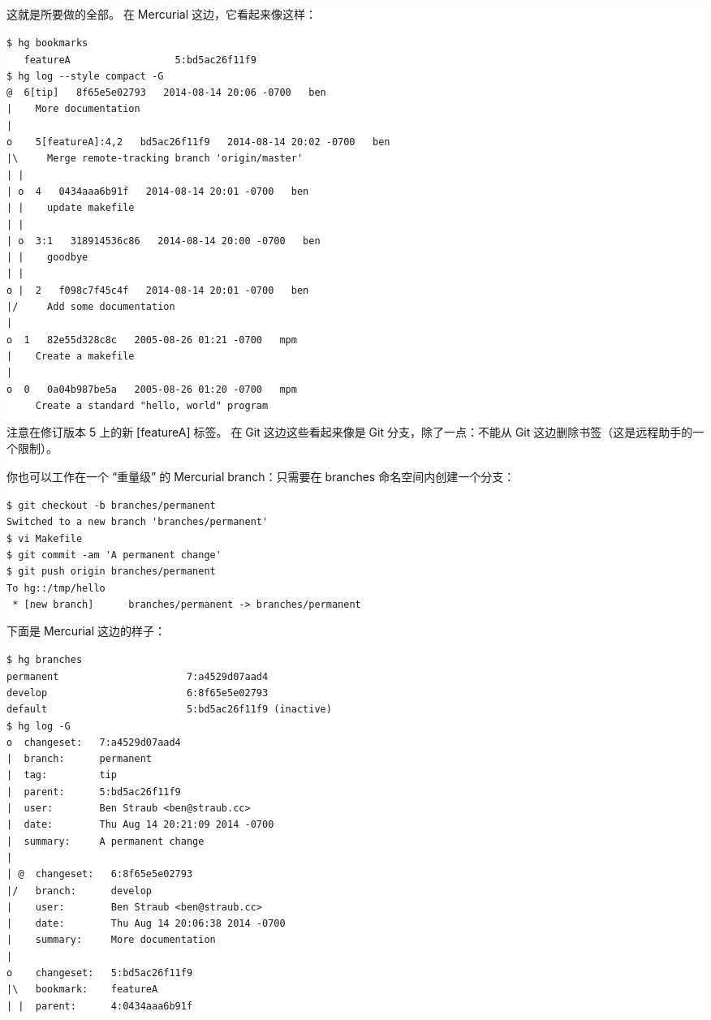 这就是所要做的全部。 在 Mercurial 这边，它看起来像这样：

```
$ hg bookmarks
   featureA                  5:bd5ac26f11f9
$ hg log --style compact -G
@  6[tip]   8f65e5e02793   2014-08-14 20:06 -0700   ben
|    More documentation
|
o    5[featureA]:4,2   bd5ac26f11f9   2014-08-14 20:02 -0700   ben
|\     Merge remote-tracking branch 'origin/master'
| |
| o  4   0434aaa6b91f   2014-08-14 20:01 -0700   ben
| |    update makefile
| |
| o  3:1   318914536c86   2014-08-14 20:00 -0700   ben
| |    goodbye
| |
o |  2   f098c7f45c4f   2014-08-14 20:01 -0700   ben
|/     Add some documentation
|
o  1   82e55d328c8c   2005-08-26 01:21 -0700   mpm
|    Create a makefile
|
o  0   0a04b987be5a   2005-08-26 01:20 -0700   mpm
     Create a standard "hello, world" program
```

注意在修订版本 5 上的新 [featureA] 标签。 在 Git 这边这些看起来像是 Git 分支，除了一点：不能从 Git 这边删除书签（这是远程助手的一个限制）。

你也可以工作在一个 “重量级” 的 Mercurial branch：只需要在 branches 命名空间内创建一个分支：

```
$ git checkout -b branches/permanent
Switched to a new branch 'branches/permanent'
$ vi Makefile
$ git commit -am 'A permanent change'
$ git push origin branches/permanent
To hg::/tmp/hello
 * [new branch]      branches/permanent -> branches/permanent
```

下面是 Mercurial 这边的样子：

```
$ hg branches
permanent                      7:a4529d07aad4
develop                        6:8f65e5e02793
default                        5:bd5ac26f11f9 (inactive)
$ hg log -G
o  changeset:   7:a4529d07aad4
|  branch:      permanent
|  tag:         tip
|  parent:      5:bd5ac26f11f9
|  user:        Ben Straub <ben@straub.cc>
|  date:        Thu Aug 14 20:21:09 2014 -0700
|  summary:     A permanent change
|
| @  changeset:   6:8f65e5e02793
|/   branch:      develop
|    user:        Ben Straub <ben@straub.cc>
|    date:        Thu Aug 14 20:06:38 2014 -0700
|    summary:     More documentation
|
o    changeset:   5:bd5ac26f11f9
|\   bookmark:    featureA
| |  parent:      4:0434aaa6b91f
```